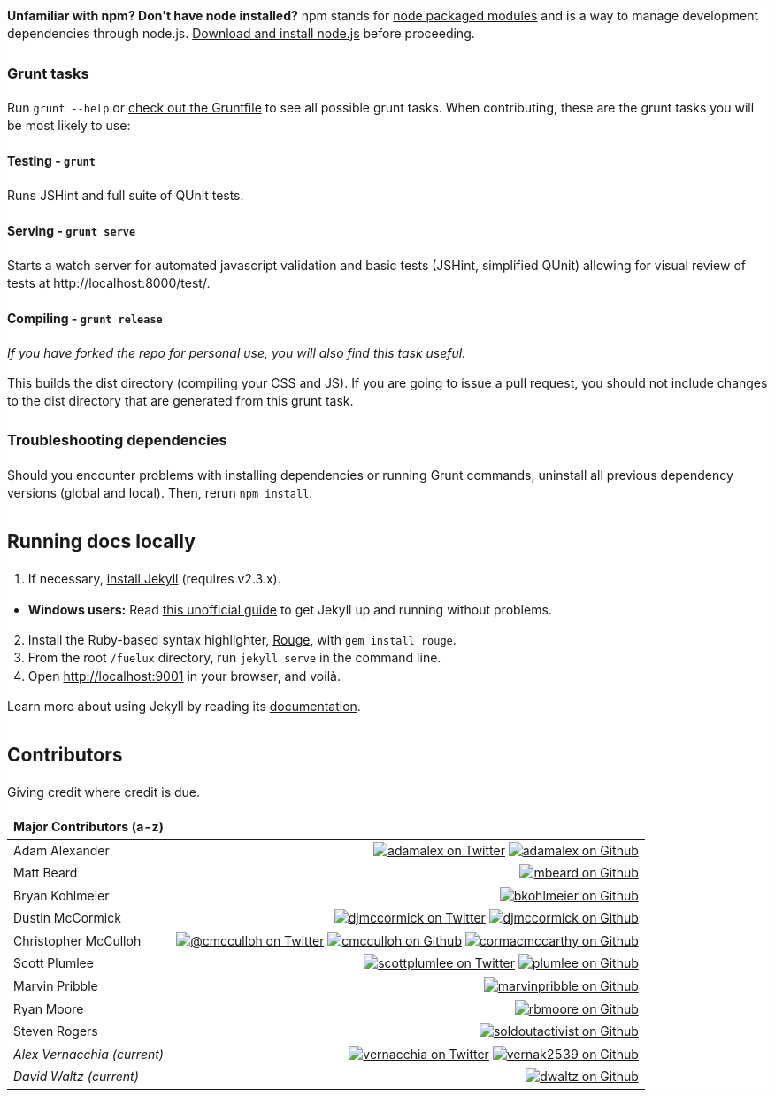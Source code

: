 **Unfamiliar with npm? Don't have node installed?** npm stands for [node packaged modules](http://npmjs.org/) and is a way to manage development dependencies through node.js. [Download and install node.js](http://nodejs.org/download/) before proceeding.

### Grunt tasks

Run `grunt --help` or [check out the Gruntfile](https://github.com/ExactTarget/fuelux/blob/master/Gruntfile.js) to see all possible grunt tasks. When contributing, these are the grunt tasks you will be most likely to use:

#### Testing - `grunt`
Runs JSHint and full suite of QUnit tests.

#### Serving - `grunt serve`
Starts a watch server for automated javascript validation and basic tests (JSHint, simplified QUnit) allowing for visual review of tests at http://localhost:8000/test/.

#### Compiling - `grunt release`
_If you have forked the repo for personal use, you will also find this task useful._

This builds the dist directory (compiling your CSS and JS). If you are going to issue a pull request, you should not include changes to the dist directory that are generated from this grunt task.

### Troubleshooting dependencies

Should you encounter problems with installing dependencies or running Grunt commands, uninstall all previous dependency versions (global and local). Then, rerun `npm install`.

## Running docs locally

1. If necessary, [install Jekyll](http://jekyllrb.com/docs/installation) (requires v2.3.x).
  - **Windows users:** Read [this unofficial guide](http://jekyll-windows.juthilo.com/) to get Jekyll up and running without problems.
2. Install the Ruby-based syntax highlighter, [Rouge](https://github.com/jneen/rouge), with `gem install rouge`.
3. From the root `/fuelux` directory, run `jekyll serve` in the command line.
4. Open <http://localhost:9001> in your browser, and voilà.

Learn more about using Jekyll by reading its [documentation](http://jekyllrb.com/docs/home/).

## Contributors

Giving credit where credit is due.

|Major Contributors (a-z) | |
|:----|----:|
|Adam Alexander |[![adamalex on Twitter](https://raw.githubusercontent.com/ExactTarget/fuelux/gh-pages/invertobird-sm.png)](http://twitter.com/adamalex) [![adamalex on Github](https://raw.githubusercontent.com/ExactTarget/fuelux/gh-pages/invertocat-sm.png)](http://github.com/adamalex) |
|Matt Beard |[![mbeard on Github](https://raw.githubusercontent.com/ExactTarget/fuelux/gh-pages/invertocat-sm.png)](http://github.com/mbeard) |
|Bryan Kohlmeier |[![bkohlmeier on Github](https://raw.githubusercontent.com/ExactTarget/fuelux/gh-pages/invertocat-sm.png)](http://github.com/bkohlmeier) |
|Dustin McCormick | [![djmccormick on Twitter](https://raw.githubusercontent.com/ExactTarget/fuelux/gh-pages/invertobird-sm.png)](http://twitter.com/djmccormick) [![djmccormick on Github](https://raw.githubusercontent.com/ExactTarget/fuelux/gh-pages/invertocat-sm.png)](http://github.com/djmccormick)|
|Christopher McCulloh | [![@cmcculloh on Twitter](https://raw.githubusercontent.com/ExactTarget/fuelux/gh-pages/invertobird-sm.png)](http://twitter.com/cmcculloh) [![cmcculloh on Github](https://raw.githubusercontent.com/ExactTarget/fuelux/gh-pages/invertocat-sm.png)](http://github.com/cmcculloh) [![cormacmccarthy on Github](https://raw.githubusercontent.com/ExactTarget/fuelux/gh-pages/invertocat-sm.png)](http://github.com/cormacmccarthy)|
|Scott Plumlee | [![scottplumlee on Twitter](https://raw.githubusercontent.com/ExactTarget/fuelux/gh-pages/invertobird-sm.png)](http://twitter.com/scottplumlee) [![plumlee on Github](https://raw.githubusercontent.com/ExactTarget/fuelux/gh-pages/invertocat-sm.png)](http://github.com/plumlee)|
|Marvin Pribble | [![marvinpribble on Github](https://raw.githubusercontent.com/ExactTarget/fuelux/gh-pages/invertocat-sm.png)](http://github.com/marvinpribble)|
|Ryan Moore | [![rbmoore on Github](https://raw.githubusercontent.com/ExactTarget/fuelux/gh-pages/invertocat-sm.png)](http://github.com/rbmoore)|
|Steven Rogers | [![soldoutactivist on Github](https://raw.githubusercontent.com/ExactTarget/fuelux/gh-pages/invertocat-sm.png)](http://github.com/soldoutactivist)|
|*Alex Vernacchia (current)* | [![vernacchia on Twitter](https://raw.githubusercontent.com/ExactTarget/fuelux/gh-pages/invertobird-sm.png)](http://twitter.com/vernacchia) [![vernak2539 on Github](https://raw.githubusercontent.com/ExactTarget/fuelux/gh-pages/invertocat-sm.png)](http://github.com/vernak2539)|
|*David Waltz (current)* | [![dwaltz on Github](https://raw.githubusercontent.com/ExactTarget/fuelux/gh-pages/invertocat-sm.png)](http://github.com/dwaltz)|
